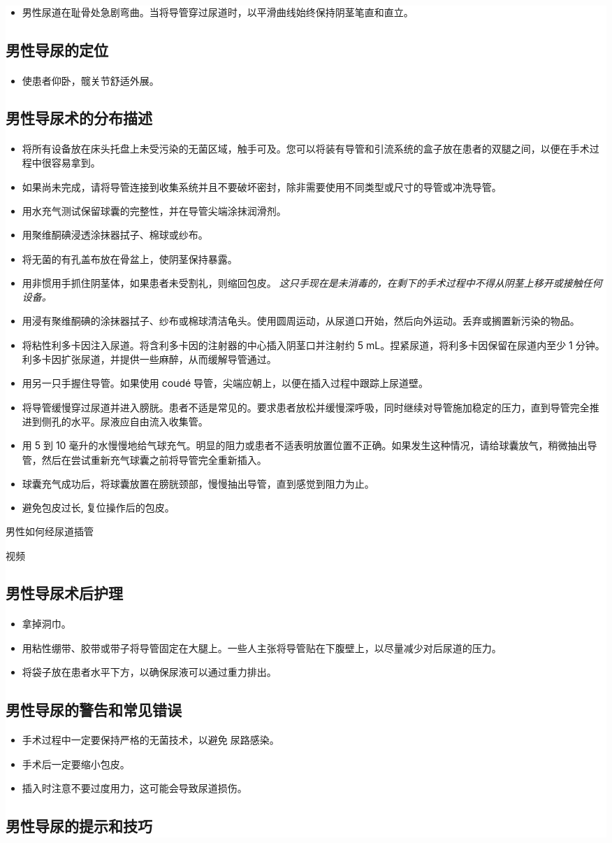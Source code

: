 - 男性尿道在耻骨处急剧弯曲。当将导管穿过尿道时，以平滑曲线始终保持阴茎笔直和直立。


## 男性导尿的定位

- 使患者仰卧，髋关节舒适外展。


## 男性导尿术的分布描述

- 将所有设备放在床头托盘上未受污染的无菌区域，触手可及。您可以将装有导管和引流系统的盒子放在患者的双腿之间，以便在手术过程中很容易拿到。

- 如果尚未完成，请将导管连接到收集系统并且不要破坏密封，除非需要使用不同类型或尺寸的导管或冲洗导管。

- 用水充气测试保留球囊的完整性，并在导管尖端涂抹润滑剂。

- 用聚维酮碘浸透涂抹器拭子、棉球或纱布。

- 将无菌的有孔盖布放在骨盆上，使阴茎保持暴露。

- 用非惯用手抓住阴茎体，如果患者未受割礼，则缩回包皮。 _这只手现在是未消毒的，在剩下的手术过程中不得从阴茎上移开或接触任何设备。_

- 用浸有聚维酮碘的涂抹器拭子、纱布或棉球清洁龟头。使用圆周运动，从尿道口开始，然后向外运动。丢弃或搁置新污染的物品。

- 将粘性利多卡因注入尿道。将含利多卡因的注射器的中心插入阴茎口并注射约 5 mL。捏紧尿道，将利多卡因保留在尿道内至少 1 分钟。利多卡因扩张尿道，并提供一些麻醉，从而缓解导管通过。

- 用另一只手握住导管。如果使用 coudé 导管，尖端应朝上，以便在插入过程中跟踪上尿道壁。

- 将导管缓慢穿过尿道并进入膀胱。患者不适是常见的。要求患者放松并缓慢深呼吸，同时继续对导管施加稳定的压力，直到导管完全推进到侧孔的水平。尿液应自由流入收集管。

- 用 5 到 10 毫升的水慢慢地给气球充气。明显的阻力或患者不适表明放置位置不正确。如果发生这种情况，请给球囊放气，稍微抽出导管，然后在尝试重新充气球囊之前将导管完全重新插入。

- 球囊充气成功后，将球囊放置在膀胱颈部，慢慢抽出导管，直到感觉到阻力为止。

- 避免包皮过长, 复位操作后的包皮。


男性如何经尿道插管



视频

## 男性导尿术后护理

- 拿掉洞巾。

- 用粘性绷带、胶带或带子将导管固定在大腿上。一些人主张将导管贴在下腹壁上，以尽量减少对后尿道的压力。

- 将袋子放在患者水平下方，以确保尿液可以通过重力排出。


## 男性导尿的警告和常见错误

- 手术过程中一定要保持严格的无菌技术，以避免 尿路感染。

- 手术后一定要缩小包皮。

- 插入时注意不要过度用力，这可能会导致尿道损伤。


## 男性导尿的提示和技巧
